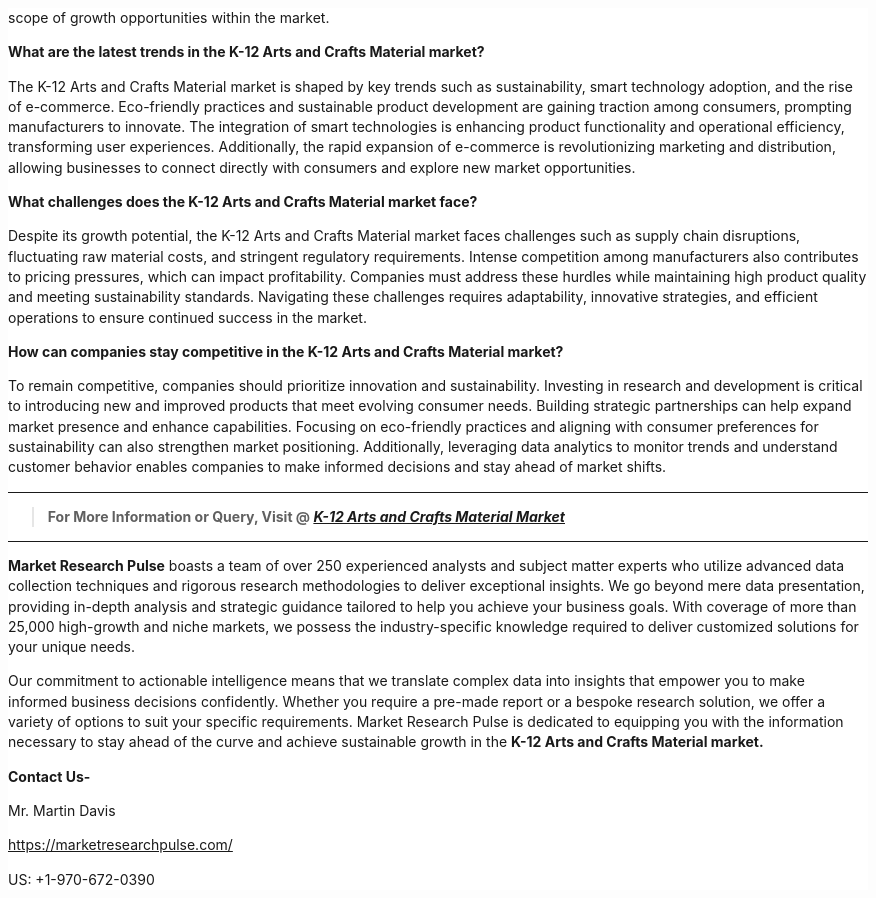 scope of growth opportunities within the market.</p><p><strong>What are the latest trends in the K-12 Arts and Crafts Material market?</strong></p><p>The K-12 Arts and Crafts Material market is shaped by key trends such as sustainability, smart technology adoption, and the rise of e-commerce. Eco-friendly practices and sustainable product development are gaining traction among consumers, prompting manufacturers to innovate. The integration of smart technologies is enhancing product functionality and operational efficiency, transforming user experiences. Additionally, the rapid expansion of e-commerce is revolutionizing marketing and distribution, allowing businesses to connect directly with consumers and explore new market opportunities.</p><p><strong>What challenges does the K-12 Arts and Crafts Material market face?</strong></p><p>Despite its growth potential, the K-12 Arts and Crafts Material market faces challenges such as supply chain disruptions, fluctuating raw material costs, and stringent regulatory requirements. Intense competition among manufacturers also contributes to pricing pressures, which can impact profitability. Companies must address these hurdles while maintaining high product quality and meeting sustainability standards. Navigating these challenges requires adaptability, innovative strategies, and efficient operations to ensure continued success in the market.</p><p><strong>How can companies stay competitive in the K-12 Arts and Crafts Material market?</strong></p><p>To remain competitive, companies should prioritize innovation and sustainability. Investing in research and development is critical to introducing new and improved products that meet evolving consumer needs. Building strategic partnerships can help expand market presence and enhance capabilities. Focusing on eco-friendly practices and aligning with consumer preferences for sustainability can also strengthen market positioning. Additionally, leveraging data analytics to monitor trends and understand customer behavior enables companies to make informed decisions and stay ahead of market shifts.</p><hr /><blockquote><p><strong>For More Information or Query, Visit @&nbsp;<em><a href="https://marketresearchpulse.com/report/59795/k-12-arts-and-crafts-material-market?utm_source=Linkedin&utm_medium=027">K-12 Arts and Crafts Material Market</a></em></strong></p></blockquote><hr /><p><strong>Market Research Pulse</strong> boasts a team of over 250 experienced analysts and subject matter experts who utilize advanced data collection techniques and rigorous research methodologies to deliver exceptional insights. We go beyond mere data presentation, providing in-depth analysis and strategic guidance tailored to help you achieve your business goals. With coverage of more than 25,000 high-growth and niche markets, we possess the industry-specific knowledge required to deliver customized solutions for your unique needs.</p><p>Our commitment to actionable intelligence means that we translate complex data into insights that empower you to make informed business decisions confidently. Whether you require a pre-made report or a bespoke research solution, we offer a variety of options to suit your specific requirements. Market Research Pulse is dedicated to equipping you with the information necessary to stay ahead of the curve and achieve sustainable growth in the <strong>K-12 Arts and Crafts Material market.</strong></p><p><strong>Contact Us-</strong></p><p>Mr. Martin Davis</p><p>https://marketresearchpulse.com/</p><p>US: +1-970-672-0390</p>
